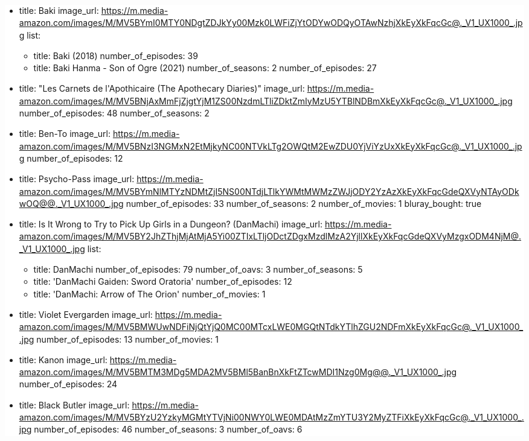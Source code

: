   - title: Baki
    image_url: https://m.media-amazon.com/images/M/MV5BYmI0MTY0NDgtZDJkYy00Mzk0LWFiZjYtODYwODQyOTAwNzhjXkEyXkFqcGc@._V1_UX1000_.jpg
    list:
      - title: Baki (2018)
        number_of_episodes: 39
      - title: Baki Hanma - Son of Ogre (2021)
        number_of_seasons: 2
        number_of_episodes: 27

  - title: "Les Carnets de l'Apothicaire (The Apothecary Diaries)"
    image_url: https://m.media-amazon.com/images/M/MV5BNjAxMmFjZjgtYjM1ZS00NzdmLTliZDktZmIyMzU5YTBlNDBmXkEyXkFqcGc@._V1_UX1000_.jpg
    number_of_episodes: 48
    number_of_seasons: 2

  - title: Ben-To
    image_url: https://m.media-amazon.com/images/M/MV5BNzI3NGMxN2EtMjkyNC00NTVkLTg2OWQtM2EwZDU0YjViYzUxXkEyXkFqcGc@._V1_UX1000_.jpg
    number_of_episodes: 12

  - title: Psycho-Pass
    image_url: https://m.media-amazon.com/images/M/MV5BYmNlMTYzNDMtZjI5NS00NTdjLTlkYWMtMWMzZWJjODY2YzAzXkEyXkFqcGdeQXVyNTAyODkwOQ@@._V1_UX1000_.jpg
    number_of_episodes: 33
    number_of_seasons: 2
    number_of_movies: 1
    bluray_bought: true

  - title: Is It Wrong to Try to Pick Up Girls in a Dungeon? (DanMachi)
    image_url: https://m.media-amazon.com/images/M/MV5BY2JhZThjMjAtMjA5Yi00ZTIxLTljODctZDgxMzdlMzA2YjllXkEyXkFqcGdeQXVyMzgxODM4NjM@._V1_UX1000_.jpg
    list:
      - title: DanMachi
        number_of_episodes: 79
        number_of_oavs: 3
        number_of_seasons: 5
      - title: 'DanMachi Gaiden: Sword Oratoria'
        number_of_episodes: 12
      - title: 'DanMachi: Arrow of The Orion'
        number_of_movies: 1

  - title: Violet Evergarden
    image_url: https://m.media-amazon.com/images/M/MV5BMWUwNDFiNjQtYjQ0MC00MTcxLWE0MGQtNTdkYTlhZGU2NDFmXkEyXkFqcGc@._V1_UX1000_.jpg
    number_of_episodes: 13
    number_of_movies: 1

  - title: Kanon
    image_url: https://m.media-amazon.com/images/M/MV5BMTM3MDg5MDA2MV5BMl5BanBnXkFtZTcwMDI1Nzg0Mg@@._V1_UX1000_.jpg
    number_of_episodes: 24

  - title: Black Butler
    image_url: https://m.media-amazon.com/images/M/MV5BYzU2YzkyMGMtYTVjNi00NWY0LWE0MDAtMzZmYTU3Y2MyZTFiXkEyXkFqcGc@._V1_UX1000_.jpg
    number_of_episodes: 46
    number_of_seasons: 3
    number_of_oavs: 6
